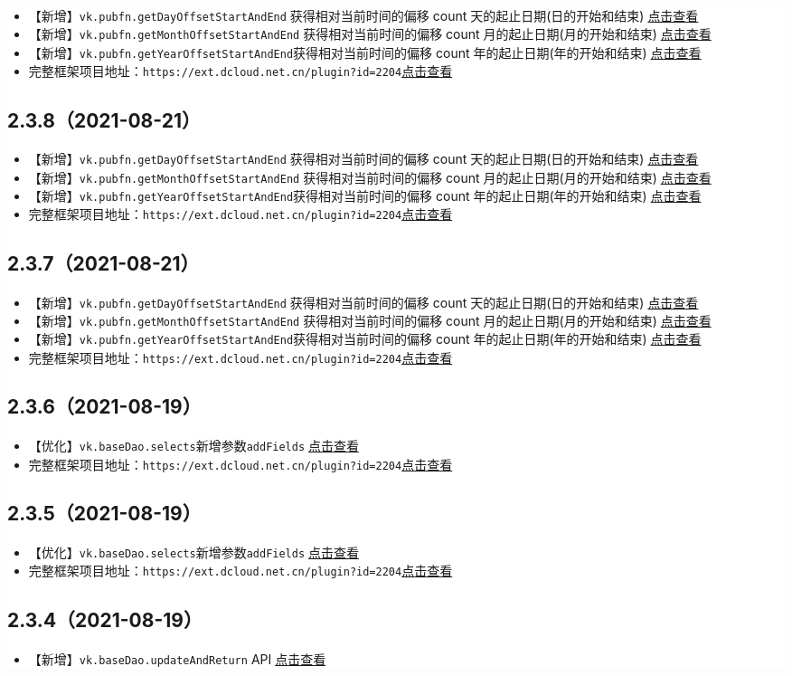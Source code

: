* 【新增】`vk.pubfn.getDayOffsetStartAndEnd` 获得相对当前时间的偏移 count 天的起止日期(日的开始和结束) [点击查看](https://vkdoc.fsq.pub/client/jsapi.html#vk-pubfn-getdayoffsetstartandend-%E8%8E%B7%E5%BE%97%E7%9B%B8%E5%AF%B9%E5%BD%93%E5%89%8D%E6%97%B6%E9%97%B4%E7%9A%84%E5%81%8F%E7%A7%BB-count-%E5%A4%A9%E7%9A%84%E8%B5%B7%E6%AD%A2%E6%97%A5%E6%9C%9F)
* 【新增】`vk.pubfn.getMonthOffsetStartAndEnd` 获得相对当前时间的偏移 count 月的起止日期(月的开始和结束) [点击查看](https://vkdoc.fsq.pub/client/jsapi.html#vk-pubfn-getmonthoffsetstartandend-%E8%8E%B7%E5%BE%97%E7%9B%B8%E5%AF%B9%E5%BD%93%E5%89%8D%E6%97%B6%E9%97%B4%E7%9A%84%E5%81%8F%E7%A7%BB-count-%E6%9C%88%E7%9A%84%E8%B5%B7%E6%AD%A2%E6%97%A5%E6%9C%9F)
* 【新增】`vk.pubfn.getYearOffsetStartAndEnd`获得相对当前时间的偏移 count 年的起止日期(年的开始和结束) [点击查看](https://vkdoc.fsq.pub/client/jsapi.html#vk-pubfn-getyearoffsetstartandend-%E8%8E%B7%E5%BE%97%E7%9B%B8%E5%AF%B9%E5%BD%93%E5%89%8D%E6%97%B6%E9%97%B4%E7%9A%84%E5%81%8F%E7%A7%BB-count-%E5%B9%B4%E7%9A%84%E8%B5%B7%E6%AD%A2%E6%97%A5%E6%9C%9F)
* 完整框架项目地址：`https://ext.dcloud.net.cn/plugin?id=2204`[点击查看](https://ext.dcloud.net.cn/plugin?id=2204)
## 2.3.8（2021-08-21）
* 【新增】`vk.pubfn.getDayOffsetStartAndEnd` 获得相对当前时间的偏移 count 天的起止日期(日的开始和结束) [点击查看](https://vkdoc.fsq.pub/client/jsapi.html#vk-pubfn-getdayoffsetstartandend-%E8%8E%B7%E5%BE%97%E7%9B%B8%E5%AF%B9%E5%BD%93%E5%89%8D%E6%97%B6%E9%97%B4%E7%9A%84%E5%81%8F%E7%A7%BB-count-%E5%A4%A9%E7%9A%84%E8%B5%B7%E6%AD%A2%E6%97%A5%E6%9C%9F)
* 【新增】`vk.pubfn.getMonthOffsetStartAndEnd` 获得相对当前时间的偏移 count 月的起止日期(月的开始和结束) [点击查看](https://vkdoc.fsq.pub/client/jsapi.html#vk-pubfn-getmonthoffsetstartandend-%E8%8E%B7%E5%BE%97%E7%9B%B8%E5%AF%B9%E5%BD%93%E5%89%8D%E6%97%B6%E9%97%B4%E7%9A%84%E5%81%8F%E7%A7%BB-count-%E6%9C%88%E7%9A%84%E8%B5%B7%E6%AD%A2%E6%97%A5%E6%9C%9F)
* 【新增】`vk.pubfn.getYearOffsetStartAndEnd`获得相对当前时间的偏移 count 年的起止日期(年的开始和结束) [点击查看](https://vkdoc.fsq.pub/client/jsapi.html#vk-pubfn-getyearoffsetstartandend-%E8%8E%B7%E5%BE%97%E7%9B%B8%E5%AF%B9%E5%BD%93%E5%89%8D%E6%97%B6%E9%97%B4%E7%9A%84%E5%81%8F%E7%A7%BB-count-%E5%B9%B4%E7%9A%84%E8%B5%B7%E6%AD%A2%E6%97%A5%E6%9C%9F)
* 完整框架项目地址：`https://ext.dcloud.net.cn/plugin?id=2204`[点击查看](https://ext.dcloud.net.cn/plugin?id=2204)
## 2.3.7（2021-08-21）
* 【新增】`vk.pubfn.getDayOffsetStartAndEnd` 获得相对当前时间的偏移 count 天的起止日期(日的开始和结束) [点击查看](https://vkdoc.fsq.pub/client/jsapi.html#vk-pubfn-getdayoffsetstartandend-%E8%8E%B7%E5%BE%97%E7%9B%B8%E5%AF%B9%E5%BD%93%E5%89%8D%E6%97%B6%E9%97%B4%E7%9A%84%E5%81%8F%E7%A7%BB-count-%E5%A4%A9%E7%9A%84%E8%B5%B7%E6%AD%A2%E6%97%A5%E6%9C%9F)
* 【新增】`vk.pubfn.getMonthOffsetStartAndEnd` 获得相对当前时间的偏移 count 月的起止日期(月的开始和结束) [点击查看](https://vkdoc.fsq.pub/client/jsapi.html#vk-pubfn-getmonthoffsetstartandend-%E8%8E%B7%E5%BE%97%E7%9B%B8%E5%AF%B9%E5%BD%93%E5%89%8D%E6%97%B6%E9%97%B4%E7%9A%84%E5%81%8F%E7%A7%BB-count-%E6%9C%88%E7%9A%84%E8%B5%B7%E6%AD%A2%E6%97%A5%E6%9C%9F)
* 【新增】`vk.pubfn.getYearOffsetStartAndEnd`获得相对当前时间的偏移 count 年的起止日期(年的开始和结束) [点击查看](https://vkdoc.fsq.pub/client/jsapi.html#vk-pubfn-getyearoffsetstartandend-%E8%8E%B7%E5%BE%97%E7%9B%B8%E5%AF%B9%E5%BD%93%E5%89%8D%E6%97%B6%E9%97%B4%E7%9A%84%E5%81%8F%E7%A7%BB-count-%E5%B9%B4%E7%9A%84%E8%B5%B7%E6%AD%A2%E6%97%A5%E6%9C%9F)
* 完整框架项目地址：`https://ext.dcloud.net.cn/plugin?id=2204`[点击查看](https://ext.dcloud.net.cn/plugin?id=2204)
## 2.3.6（2021-08-19）
* 【优化】`vk.baseDao.selects`新增参数`addFields` [点击查看](https://vkdoc.fsq.pub/client/uniCloud/db/question.html#%E5%88%86%E7%BB%84count)
* 完整框架项目地址：`https://ext.dcloud.net.cn/plugin?id=2204`[点击查看](https://ext.dcloud.net.cn/plugin?id=2204)
## 2.3.5（2021-08-19）
* 【优化】`vk.baseDao.selects`新增参数`addFields` [点击查看](https://vkdoc.fsq.pub/client/uniCloud/db/question.html#%E5%88%86%E7%BB%84count)
* 完整框架项目地址：`https://ext.dcloud.net.cn/plugin?id=2204`[点击查看](https://ext.dcloud.net.cn/plugin?id=2204)
## 2.3.4（2021-08-19）
* 【新增】`vk.baseDao.updateAndReturn` API [点击查看](https://vkdoc.fsq.pub/client/uniCloud/db/api.html#%E6%9B%B4%E6%96%B0%E5%B9%B6%E8%BF%94%E5%9B%9E%E6%9B%B4%E6%96%B0%E5%90%8E%E7%9A%84%E6%95%B0%E6%8D%AE-%E5%8E%9F%E5%AD%90%E6%93%8D%E4%BD%9C)